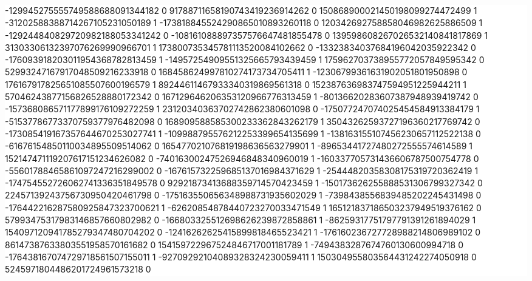 -129945275555749588688091344182 0
91788711658190743419236914262 0
150868900021450198099274472499 1
-31202588388714267105231050189 1
-173818845524290865010893260118 0
120342692758858046982625886509 1
-129244840829720982188053341242 0
-108161088897357576647481855478 0
139598608267026532140841817869 1
31303306132397076269990966701 1
173800735345781113520084102662 0
-13323834037684196042035922342 0
-176093918203011954368782813459 1
-14957254909551325665793439459 1
175962703738955772057849595342 0
52993247167917048509216233918 0
168458624997810274173734705411 1
-12306799361631902051801950898 0
176167917825651085507600196579 1
89244611467933340319869561318 0
152387636983747594951225944211 1
57046243877156826528880172342 0
167129646206353120966776313459 1
-80136620283607387948939419742 0
-157368086571177899176109272259 1
23120340363702742862380601098 0
-175077247074025454584913384179 1
-51537786773370759377976482098 0
168909588585300233362843262179 1
35043262593727196360217769742 0
-173085419167357644670253027741 1
-109988795576212253399654135699 1
-138163155107456230657112522138 0
-61676154850110034895509514062 0
165477021076819198636563279901 1
-89653441727480272555574614589 1
152147471119207617151234626082 0
-74016300247526946848340960019 1
-160337705731436606787500754778 0
-55601788465861097247216299002 0
-167615732259685137016984371629 1
-25444820358308175319720362419 1
-174754552726062741336351849578 0
92921873413688359714570423459 1
-150173626255888531306799327342 0
22457139243756730950420461798 0
-175163550656348988731935602029 1
-7398438556839485202245431498 0
-176442216287580925847323700621 1
-62620854878440723270033471549 1
165121837186503237949519376162 0
57993475317983146857660802982 0
-166803325512698626239872858861 1
-86259317751797791391261894029 1
154097120941785279347480704202 0
-12416262625415899818465523421 1
-176160236727728988214806989102 0
86147387633803551958570161682 0
154159722967524846717001181789 1
-7494383287674760130600994718 0
-176438167074729718561507155011 1
-92709292104089328324230059411 1
150304955803564431242274050918 0
5245971804486201724961573218 0